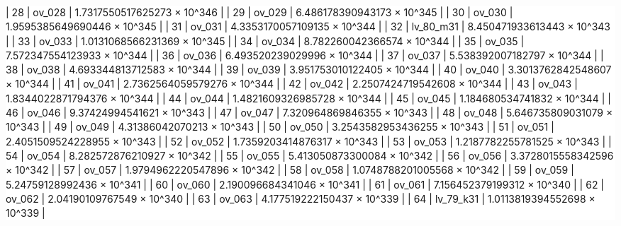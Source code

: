 | 28 | ov_028 | 1.7317550517625273 × 10^346 |
| 29 | ov_029 | 6.486178390943173 × 10^345 |
| 30 | ov_030 | 1.9595385649690446 × 10^345 |
| 31 | ov_031 | 4.3353170057109135 × 10^344 |
| 32 | lv_80_m31 | 8.450471933613443 × 10^343 |
| 33 | ov_033 | 1.0131068566231369 × 10^345 |
| 34 | ov_034 | 8.782260042366574 × 10^344 |
| 35 | ov_035 | 7.572347554123933 × 10^344 |
| 36 | ov_036 | 6.493520239029996 × 10^344 |
| 37 | ov_037 | 5.538392007182797 × 10^344 |
| 38 | ov_038 | 4.693344813712583 × 10^344 |
| 39 | ov_039 | 3.951753010122405 × 10^344 |
| 40 | ov_040 | 3.3013762842548607 × 10^344 |
| 41 | ov_041 | 2.7362564059579276 × 10^344 |
| 42 | ov_042 | 2.2507424719542608 × 10^344 |
| 43 | ov_043 | 1.8344022871794376 × 10^344 |
| 44 | ov_044 | 1.4821609326985728 × 10^344 |
| 45 | ov_045 | 1.184680534741832 × 10^344 |
| 46 | ov_046 | 9.37424994541621 × 10^343 |
| 47 | ov_047 | 7.320964869846355 × 10^343 |
| 48 | ov_048 | 5.646735809031079 × 10^343 |
| 49 | ov_049 | 4.31386042070213 × 10^343 |
| 50 | ov_050 | 3.2543582953436255 × 10^343 |
| 51 | ov_051 | 2.4051509524228955 × 10^343 |
| 52 | ov_052 | 1.7359203414876317 × 10^343 |
| 53 | ov_053 | 1.2187782255781525 × 10^343 |
| 54 | ov_054 | 8.282572876210927 × 10^342 |
| 55 | ov_055 | 5.413050873300084 × 10^342 |
| 56 | ov_056 | 3.3728015558342596 × 10^342 |
| 57 | ov_057 | 1.9794962220547896 × 10^342 |
| 58 | ov_058 | 1.0748788201005568 × 10^342 |
| 59 | ov_059 | 5.24759128992436 × 10^341 |
| 60 | ov_060 | 2.190096684341046 × 10^341 |
| 61 | ov_061 | 7.156452379199312 × 10^340 |
| 62 | ov_062 | 2.04190109767549 × 10^340 |
| 63 | ov_063 | 4.177519222150437 × 10^339 |
| 64 | lv_79_k31 | 1.0113819394552698 × 10^339 |